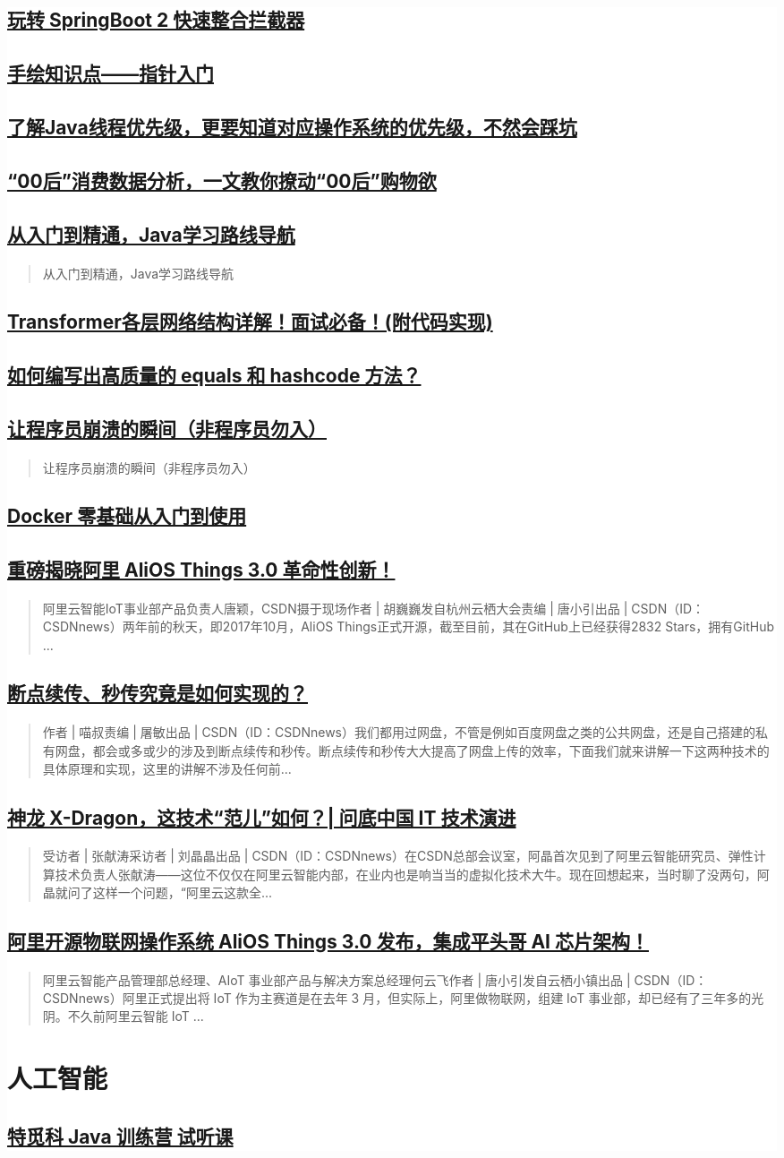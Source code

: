  ## [玩转 SpringBoot 2 快速整合拦截器](https://blog.csdn.net/ljk126wy/article/details/101278107)
 > 
 ## [手绘知识点——指针入门](https://blog.csdn.net/u014483914/article/details/101165585)
 > 
 ## [了解Java线程优先级，更要知道对应操作系统的优先级，不然会踩坑](https://blog.csdn.net/u011642663/article/details/101265254)
 > 
 ## [“00后”消费数据分析，一文教你撩动“00后”购物欲](https://blog.csdn.net/yuanziok/article/details/101350916)
 > 
 ## [从入门到精通，Java学习路线导航](https://blog.csdn.net/qq_42453117/article/details/100655512)
 > 从入门到精通，Java学习路线导航
 ## [Transformer各层网络结构详解！面试必备！(附代码实现)](https://blog.csdn.net/weixin_41510260/article/details/101445016)
 > 
 ## [如何编写出高质量的 equals 和 hashcode 方法？](https://blog.csdn.net/z694644032/article/details/101512918)
 > 
 ## [让程序员崩溃的瞬间（非程序员勿入）](https://blog.csdn.net/ybhuangfugui/article/details/100913641)
 > 让程序员崩溃的瞬间（非程序员勿入）
 ## [Docker 零基础从入门到使用](https://blog.csdn.net/sunnyzyq/article/details/101222410)
 > 
 ## [重磅揭晓阿里 AliOS Things 3.0 革命性创新！](https://blog.csdn.net/csdnnews/article/details/101596567)
 > 阿里云智能IoT事业部产品负责人唐颖，CSDN摄于现场作者 | 胡巍巍发自杭州云栖大会责编 | 唐小引出品 | CSDN（ID：CSDNnews）两年前的秋天，即2017年10月，AliOS Things正式开源，截至目前，其在GitHub上已经获得2832 Stars，拥有GitHub ...
 ## [断点续传、秒传究竟是如何实现的？](https://blog.csdn.net/csdnnews/article/details/101596362)
 > 作者 | 喵叔责编 | 屠敏出品 | CSDN（ID：CSDNnews）我们都用过网盘，不管是例如百度网盘之类的公共网盘，还是自己搭建的私有网盘，都会或多或少的涉及到断点续传和秒传。断点续传和秒传大大提高了网盘上传的效率，下面我们就来讲解一下这两种技术的具体原理和实现，这里的讲解不涉及任何前...
 ## [神龙 X-Dragon，这技术“范儿”如何？| 问底中国 IT 技术演进](https://blog.csdn.net/csdnnews/article/details/101595922)
 > 受访者 | 张献涛采访者 | 刘晶晶出品 | CSDN（ID：CSDNnews）在CSDN总部会议室，阿晶首次见到了阿里云智能研究员、弹性计算技术负责人张献涛——这位不仅仅在阿里云智能内部，在业内也是响当当的虚拟化技术大牛。现在回想起来，当时聊了没两句，阿晶就问了这样一个问题，“阿里云这款全...
 ## [阿里开源物联网操作系统 AliOS Things 3.0 发布，集成平头哥 AI 芯片架构！](https://blog.csdn.net/csdnnews/article/details/101595694)
 > 阿里云智能产品管理部总经理、AIoT 事业部产品与解决方案总经理何云飞作者 | 唐小引发自云栖小镇出品 | CSDN（ID：CSDNnews）阿里正式提出将 IoT 作为主赛道是在去年 3 月，但实际上，阿里做物联网，组建 IoT 事业部，却已经有了三年多的光阴。不久前阿里云智能 IoT ...
# 人工智能 
 ## [特觅科 Java 训练营 试听课](https://blog.csdn.net/weixin_40504014/article/details/101564777)